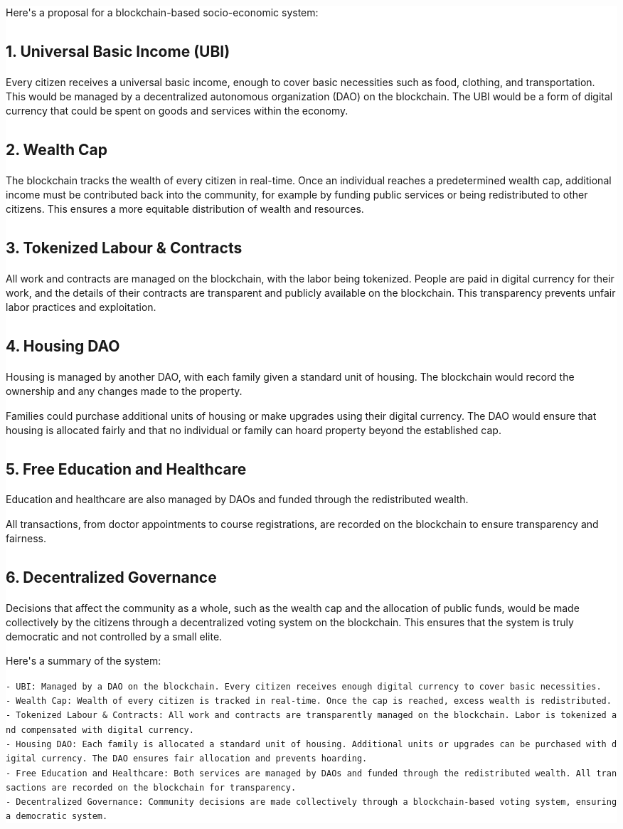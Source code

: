 



Here's a proposal for a blockchain-based socio-economic system:

## 1. Universal Basic Income (UBI)

Every citizen receives a universal basic income, enough to cover basic necessities such as food, clothing, and transportation. This would be managed by a decentralized autonomous organization (DAO) on the blockchain. The UBI would be a form of digital currency that could be spent on goods and services within the economy. 

## 2. Wealth Cap

The blockchain tracks the wealth of every citizen in real-time. Once an individual reaches a predetermined wealth cap, additional income must be contributed back into the community, for example by funding public services or being redistributed to other citizens. This ensures a more equitable distribution of wealth and resources.

## 3. Tokenized Labour & Contracts

All work and contracts are managed on the blockchain, with the labor being tokenized. People are paid in digital currency for their work, and the details of their contracts are transparent and publicly available on the blockchain. This transparency prevents unfair labor practices and exploitation. 

## 4. Housing DAO

Housing is managed by another DAO, with each family given a standard unit of housing. The blockchain would record the ownership and any changes made to the property. 

Families could purchase additional units of housing or make upgrades using their digital currency. The DAO would ensure that housing is allocated fairly and that no individual or family can hoard property beyond the established cap. 

## 5. Free Education and Healthcare

Education and healthcare are also managed by DAOs and funded through the redistributed wealth. 

All transactions, from doctor appointments to course registrations, are recorded on the blockchain to ensure transparency and fairness.

## 6. Decentralized Governance 

Decisions that affect the community as a whole, such as the wealth cap and the allocation of public funds, would be made collectively by the citizens through a decentralized voting system on the blockchain. This ensures that the system is truly democratic and not controlled by a small elite.

Here's a summary of the system:

```
- UBI: Managed by a DAO on the blockchain. Every citizen receives enough digital currency to cover basic necessities.
- Wealth Cap: Wealth of every citizen is tracked in real-time. Once the cap is reached, excess wealth is redistributed.
- Tokenized Labour & Contracts: All work and contracts are transparently managed on the blockchain. Labor is tokenized and compensated with digital currency.
- Housing DAO: Each family is allocated a standard unit of housing. Additional units or upgrades can be purchased with digital currency. The DAO ensures fair allocation and prevents hoarding.
- Free Education and Healthcare: Both services are managed by DAOs and funded through the redistributed wealth. All transactions are recorded on the blockchain for transparency.
- Decentralized Governance: Community decisions are made collectively through a blockchain-based voting system, ensuring a democratic system.
```
